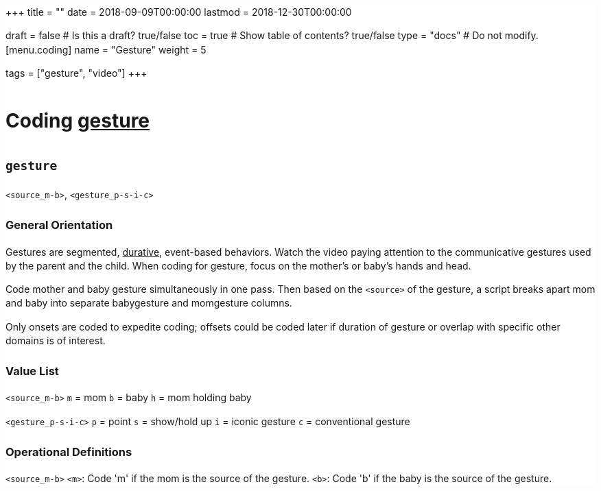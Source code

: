 +++
title = ""
date = 2018-09-09T00:00:00
lastmod = 2018-12-30T00:00:00

draft = false  # Is this a draft? true/false
toc = true  # Show table of contents? true/false
type = "docs"  # Do not modify.
[menu.coding]
  name = "Gesture"
  weight = 5
  
tags = ["gesture", "video"]
+++



# Coding [gesture](gesture.html)

## `gesture`

`<source_m-b>`, `<gesture_p-s-i-c>`

### General Orientation

Gestures are segmented, [durative](https://www.dictionary.com/browse/durative), event-based behaviors. 
Watch the video paying attention to the communicative gestures used by the parent and the child. 
When coding for gesture, focus on the mother’s or baby’s hands and head.

Code mother and baby gesture simultaneously in one pass. Then based on the `<source>` of the gesture, a script breaks apart mom and baby into separate babygesture and momgesture columns.

Only onsets are coded to expedite coding; offsets could be coded later if duration of gesture or overlap with specific other domains is of interest.

### Value List

`<source_m-b>`
`m` = mom
`b` = baby
`h` = mom holding baby

`<gesture_p-s-i-c>`
`p` = point
`s` = show/hold up
`i` = iconic gesture
`c` = conventional gesture

### Operational Definitions

`<source_m-b>`
`<m>`: Code 'm' if the mom is the source of the gesture.
`<b>`: Code 'b' if the baby is the source of the gesture.
